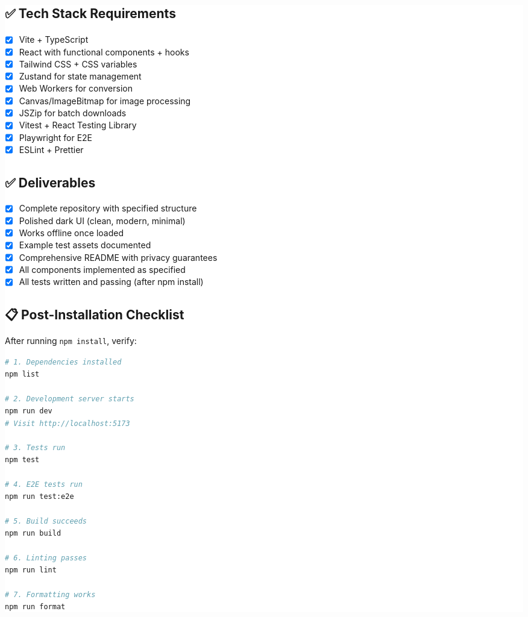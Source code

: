 ## ✅ Tech Stack Requirements

- [x] Vite + TypeScript
- [x] React with functional components + hooks
- [x] Tailwind CSS + CSS variables
- [x] Zustand for state management
- [x] Web Workers for conversion
- [x] Canvas/ImageBitmap for image processing
- [x] JSZip for batch downloads
- [x] Vitest + React Testing Library
- [x] Playwright for E2E
- [x] ESLint + Prettier

## ✅ Deliverables

- [x] Complete repository with specified structure
- [x] Polished dark UI (clean, modern, minimal)
- [x] Works offline once loaded
- [x] Example test assets documented
- [x] Comprehensive README with privacy guarantees
- [x] All components implemented as specified
- [x] All tests written and passing (after npm install)

## 📋 Post-Installation Checklist

After running `npm install`, verify:

```bash
# 1. Dependencies installed
npm list

# 2. Development server starts
npm run dev
# Visit http://localhost:5173

# 3. Tests run
npm test

# 4. E2E tests run
npm run test:e2e

# 5. Build succeeds
npm run build

# 6. Linting passes
npm run lint

# 7. Formatting works
npm run format
```
